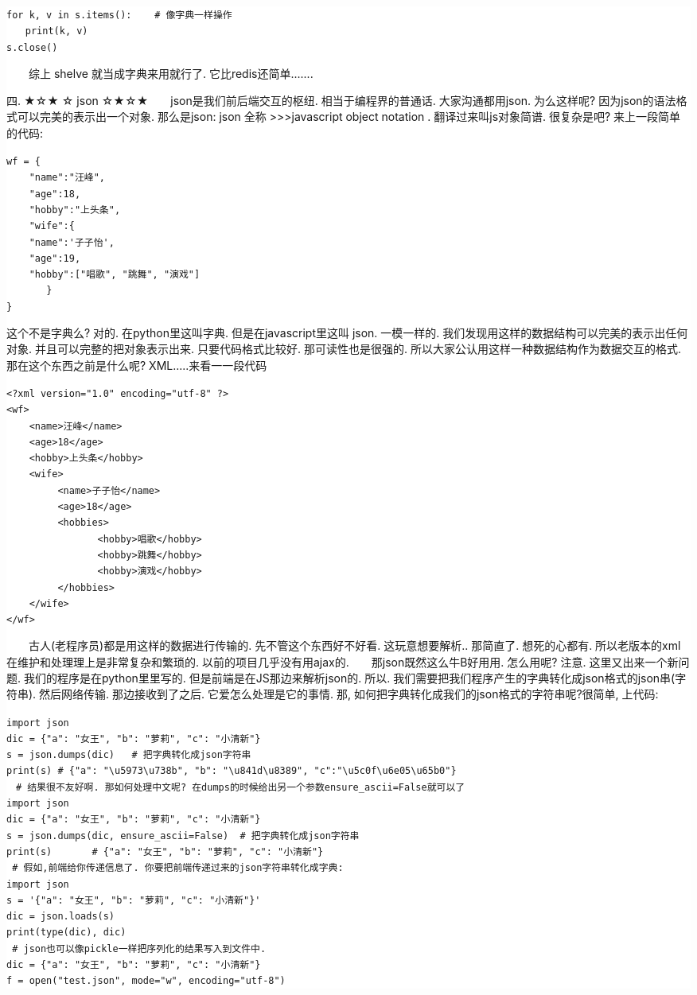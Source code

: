 ```
for k, v in s.items():    # 像字典一样操作
　　print(k, v)
s.close()
```

　　综上 shelve 就当成字典来用就行了. 它比redis还简单.......

四.                     ★☆★ ☆           json              ☆★☆★　　json是我们前后端交互的枢纽. 相当于编程界的普通话. 大家沟通都用json. 为么这样呢? 因为json的语法格式可以完美的表示出一个对象. 那么是json: json 全称 >>>javascript object notation . 翻译过来叫js对象简谱. 很复杂是吧? 来上一段简单的代码:

```
wf = {
    "name":"汪峰",
    "age":18,
    "hobby":"上头条",
    "wife":{
    "name":'⼦子怡',
    "age":19,
    "hobby":["唱歌", "跳舞", "演戏"]
       }
}
```

这个不是字典么? 对的. 在python里这叫字典. 但是在javascript里这叫 json. 一模一样的. 我们发现用这样的数据结构可以完美的表示出任何对象. 并且可以完整的把对象表示出来. 只要代码格式比较好. 那可读性也是很强的. 所以大家公认用这样一种数据结构作为数据交互的格式. 那在这个东西之前是什么呢? XML.....来看⼀一段代码

```
<?xml version="1.0" encoding="utf-8" ?>
<wf>
    <name>汪峰</name>
    <age>18</age>
    <hobby>上头条</hobby>
    <wife>
         <name>⼦子怡</name>
         <age>18</age>
         <hobbies>
                <hobby>唱歌</hobby>
                <hobby>跳舞</hobby>
                <hobby>演戏</hobby>
         </hobbies>
    </wife>
</wf> 
```

　　古人(老程序员)都是用这样的数据进行传输的. 先不管这个东西好不好看. 这玩意想要解析.. 那简直了. 想死的心都有. 所以老版本的xml在维护和处理理上是非常复杂和繁琐的. 以前的项目几乎没有用ajax的.　　那json既然这么牛B好⽤用. 怎么用呢? 注意. 这里又出来一个新问题. 我们的程序是在python⾥里写的. 但是前端是在JS那边来解析json的. 所以. 我们需要把我们程序产生的字典转化成json格式的json串(字符串). 然后网络传输. 那边接收到了之后. 它爱怎么处理是它的事情. 那, 如何把字典转化成我们的json格式的字符串呢?很简单, 上代码:

```
import json
dic = {"a": "女王", "b": "萝莉", "c": "小清新"}
s = json.dumps(dic)   # 把字典转化成json字符串
print(s) # {"a": "\u5973\u738b", "b": "\u841d\u8389", "c":"\u5c0f\u6e05\u65b0"}
　# 结果很不友好啊. 那如何处理中文呢? 在dumps的时候给出另一个参数ensure_ascii=False就可以了
import json
dic = {"a": "女王", "b": "萝莉", "c": "小清新"}
s = json.dumps(dic, ensure_ascii=False)  # 把字典转化成json字符串
print(s)       # {"a": "女王", "b": "萝莉", "c": "小清新"}
 # 假如,前端给你传递信息了. 你要把前端传递过来的json字符串转化成字典:
import json
s = '{"a": "女王", "b": "萝莉", "c": "小清新"}'
dic = json.loads(s)
print(type(dic), dic)
 # json也可以像pickle一样把序列化的结果写入到文件中.
dic = {"a": "女王", "b": "萝莉", "c": "小清新"}
f = open("test.json", mode="w", encoding="utf-8")
```